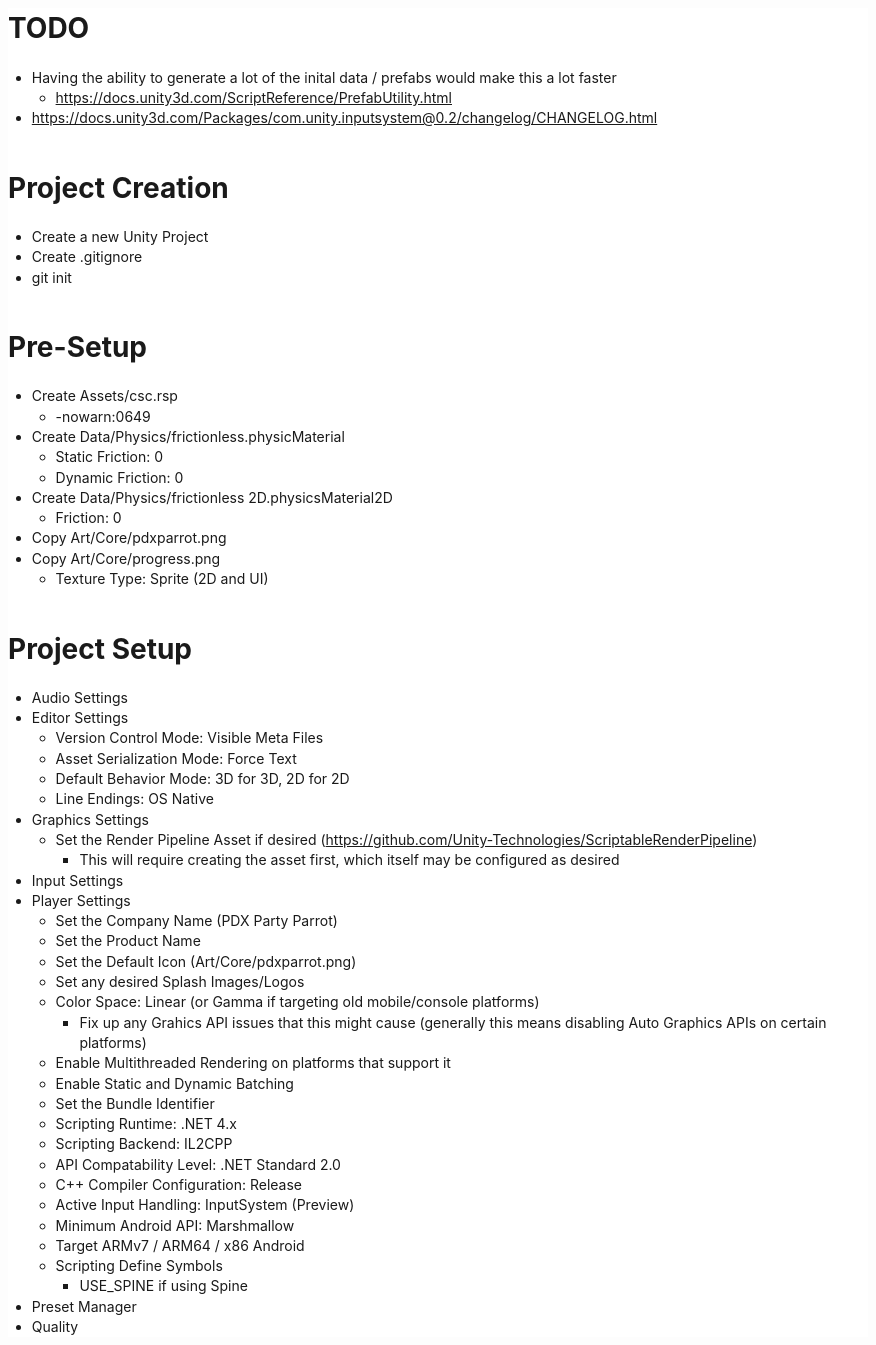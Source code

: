# TODO

* Having the ability to generate a lot of the inital data / prefabs would make this a lot faster
  * https://docs.unity3d.com/ScriptReference/PrefabUtility.html
* https://docs.unity3d.com/Packages/com.unity.inputsystem@0.2/changelog/CHANGELOG.html

# Project Creation

* Create a new Unity Project
* Create .gitignore
* git init

# Pre-Setup

* Create Assets/csc.rsp
  * -nowarn:0649
* Create Data/Physics/frictionless.physicMaterial
  * Static Friction: 0
  * Dynamic Friction: 0
* Create Data/Physics/frictionless 2D.physicsMaterial2D
  * Friction: 0
* Copy Art/Core/pdxparrot.png
* Copy Art/Core/progress.png
  * Texture Type: Sprite (2D and UI)

# Project Setup

* Audio Settings
* Editor Settings
  * Version Control Mode: Visible Meta Files
  * Asset Serialization Mode: Force Text
  * Default Behavior Mode: 3D for 3D, 2D for 2D
  * Line Endings: OS Native
* Graphics Settings
  * Set the Render Pipeline Asset if desired (https://github.com/Unity-Technologies/ScriptableRenderPipeline)
    * This will require creating the asset first, which itself may be configured as desired
* Input Settings
* Player Settings
  * Set the Company Name (PDX Party Parrot)
  * Set the Product Name
  * Set the Default Icon (Art/Core/pdxparrot.png)
  * Set any desired Splash Images/Logos
  * Color Space: Linear (or Gamma if targeting old mobile/console platforms)
    * Fix up any Grahics API issues that this might cause (generally this means disabling Auto Graphics APIs on certain platforms)
  * Enable Multithreaded Rendering on platforms that support it
  * Enable Static and Dynamic Batching
  * Set the Bundle Identifier
  * Scripting Runtime: .NET 4.x
  * Scripting Backend: IL2CPP
  * API Compatability Level: .NET Standard 2.0
  * C++ Compiler Configuration: Release
  * Active Input Handling: InputSystem (Preview)
  * Minimum Android API: Marshmallow
  * Target ARMv7 / ARM64 / x86 Android
  * Scripting Define Symbols
    * USE_SPINE if using Spine
* Preset Manager
* Quality